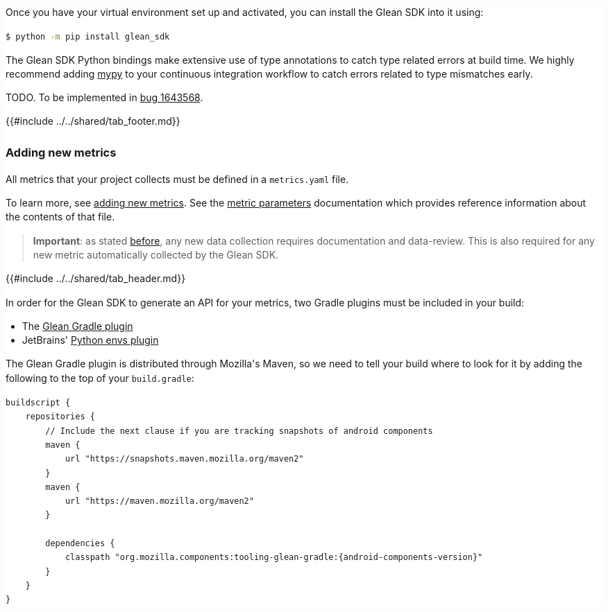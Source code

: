 Once you have your virtual environment set up and activated, you can install the Glean SDK into it using:

```bash
$ python -m pip install glean_sdk
```

The Glean SDK Python bindings make extensive use of type annotations to catch type related errors at build time. We highly recommend adding [mypy](https://mypy-lang.org) to your continuous integration workflow to catch errors related to type mismatches early.

</div>

<div data-lang="C#" class="tab">

TODO. To be implemented in [bug 1643568](https://bugzilla.mozilla.org/show_bug.cgi?id=1643568).

</div>

{{#include ../../shared/tab_footer.md}}

### Adding new metrics

All metrics that your project collects must be defined in a `metrics.yaml` file.

To learn more, see [adding new metrics](adding-new-metrics.md).
See the [metric parameters](metric-parameters.md) documentation which provides reference information about the contents of that file.

> **Important**: as stated [before](adding-glean-to-your-project.md#glean-integration-checklist), any new data collection requires documentation and data-review.
> This is also required for any new metric automatically collected by the Glean SDK.

{{#include ../../shared/tab_header.md}}

<div data-lang="Kotlin" class="tab">

In order for the Glean SDK to generate an API for your metrics, two Gradle plugins must be included in your build:

- The [Glean Gradle plugin](https://github.com/mozilla/glean/tree/main/gradle-plugin/)
- JetBrains' [Python envs plugin](https://github.com/JetBrains/gradle-python-envs/)

The Glean Gradle plugin is distributed through Mozilla's Maven, so we need to tell your build where to look for it by adding the following to the top of your `build.gradle`:

```
buildscript {
    repositories {
        // Include the next clause if you are tracking snapshots of android components
        maven {
            url "https://snapshots.maven.mozilla.org/maven2"
        }
        maven {
            url "https://maven.mozilla.org/maven2"
        }

        dependencies {
            classpath "org.mozilla.components:tooling-glean-gradle:{android-components-version}"
        }
    }
}
```
